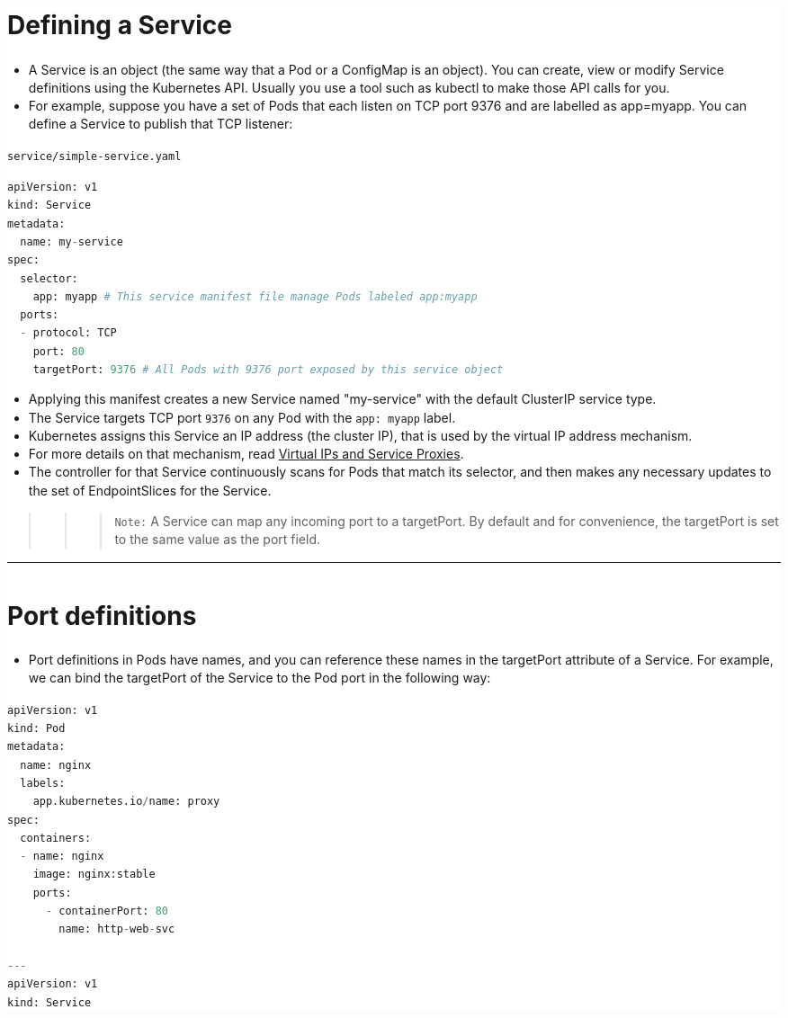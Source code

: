 
# Defining a Service

- A Service is an object (the same way that a Pod or a ConfigMap is an object). You can create, view or modify Service definitions using the Kubernetes API. Usually you use a tool such as kubectl to make those API calls for you.
- For example, suppose you have a set of Pods that each listen on TCP port 9376 and are labelled as app=myapp. You can define a Service to publish that TCP listener:

`service/simple-service.yaml`

```py
apiVersion: v1
kind: Service
metadata:
  name: my-service
spec:
  selector:
    app: myapp # This service manifest file manage Pods labeled app:myapp
  ports:
  - protocol: TCP
    port: 80
    targetPort: 9376 # All Pods with 9376 port exposed by this service object

```

- Applying this manifest creates a new Service named "my-service" with the default ClusterIP service type.
- The Service targets TCP port `9376` on any Pod with the `app: myapp` label.
- Kubernetes assigns this Service an IP address (the cluster IP), that is used by the virtual IP address mechanism.
- For more details on that mechanism, read [Virtual IPs and Service Proxies](https://kubernetes.io/docs/reference/networking/virtual-ips/).
- The controller for that Service continuously scans for Pods that match its selector, and then makes any necessary updates to the set of EndpointSlices for the Service.

> > > `Note:` A Service can map any incoming port to a targetPort. By default and for convenience, the targetPort is set to the same value as the port field.

---

# Port definitions

- Port definitions in Pods have names, and you can reference these names in the targetPort attribute of a Service. For example, we can bind the targetPort of the Service to the Pod port in the following way:

```py
apiVersion: v1
kind: Pod
metadata:
  name: nginx
  labels:
    app.kubernetes.io/name: proxy
spec:
  containers:
  - name: nginx
    image: nginx:stable
    ports:
      - containerPort: 80
        name: http-web-svc

---
apiVersion: v1
kind: Service
```